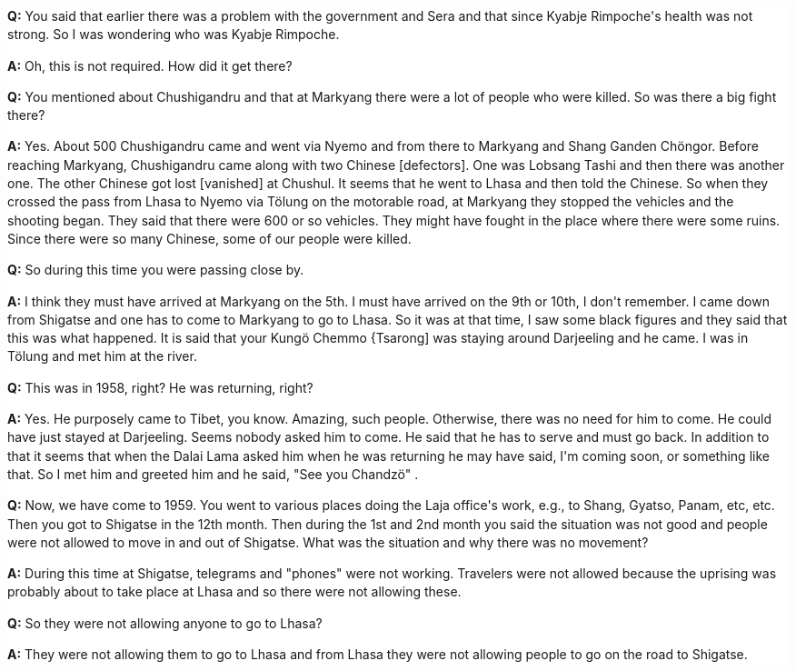 **Q:**  You said that earlier there was a problem with the government and Sera and that since Kyabje Rimpoche's health was not strong. So I was wondering who was Kyabje Rimpoche.   

**A:**  Oh, this is not required. How did it get there?   

**Q:**  You mentioned about <span class="tooltip" data-text="[tib. ཆུ་བཞི་སྒང་དྲུག] The anti-Chinese Khamba insurgency force in Tibet that began in 1957 in Lhasa and launched an uprising against the Chinese the following year. The name means, &quot;four rivers and six mountain ranges,&quot; and refers to Eastern Tibet.">Chushigandru</span> and that at Markyang there were a lot of people who were killed. So was there a big fight there?   

**A:**  Yes. About 500 <span class="tooltip" data-text="[tib. ཆུ་བཞི་སྒང་དྲུག] The anti-Chinese Khamba insurgency force in Tibet that began in 1957 in Lhasa and launched an uprising against the Chinese the following year. The name means, &quot;four rivers and six mountain ranges,&quot; and refers to Eastern Tibet.">Chushigandru</span> came and went via Nyemo and from there to Markyang and Shang Ganden Chöngor. Before reaching Markyang, Chushigandru came along with two Chinese [defectors]. One was Lobsang Tashi and then there was another one. The other Chinese got lost [vanished] at Chushul. It seems that he went to Lhasa and then told the Chinese. So when they crossed the pass from Lhasa to Nyemo via Tölung on the motorable road, at Markyang they stopped the vehicles and the shooting began. They said that there were 600 or so vehicles. They might have fought in the place where there were some ruins. Since there were so many Chinese, some of our people were killed.   

**Q:**  So during this time you were passing close by.   

**A:**  I think they must have arrived at Markyang on the 5th. I must have arrived on the 9th or 10th, I don't remember. I came down from Shigatse and one has to come to Markyang to go to Lhasa. So it was at that time, I saw some black figures and they said that this was what happened. It is said that your Kungö Chemmo {Tsarong] was staying around Darjeeling and he came. I was in Tölung and met him at the river.   

**Q:**  This was in 1958, right? He was returning, right?   

**A:**  Yes. He purposely came to Tibet, you know. Amazing, such people. Otherwise, there was no need for him to come. He could have just stayed at Darjeeling. Seems nobody asked him to come. He said that he has to serve and must go back. In addition to that it seems that when the Dalai Lama asked him when he was returning he may have said, I'm coming soon, or something like that. So I met him and greeted him and he said, "See you Chandzö" .   

**Q:**  Now, we have come to 1959. You went to various places doing the <span class="tooltip" data-text="[tib. བླ་ཕྱག] 1. The abbreviation of bla brang phyag mdzod, a major treasury/supply office that was located on the second floor of the Tsuglagang Temple and collected taxes annually from various parts of Tibet. 2. A monastic official/manager who worked for the Labrang of the abbots or incarnate lamas. For example, in Loseling College in Drepung, the Laja worked for the abbot who appointed him.">Laja</span> office's work, e.g., to Shang, Gyatso, Panam, etc, etc. Then you got to Shigatse in the 12th month. Then during the 1st and 2nd month you said the situation was not good and people were not allowed to move in and out of Shigatse. What was the situation and why there was no movement?   

**A:**  During this time at Shigatse, telegrams and "phones" were not working. Travelers were not allowed because the uprising was probably about to take place at Lhasa and so there were not allowing these.   

**Q:**  So they were not allowing anyone to go to Lhasa?   

**A:**  They were not allowing them to go to Lhasa and from Lhasa they were not allowing people to go on the road to Shigatse.   

